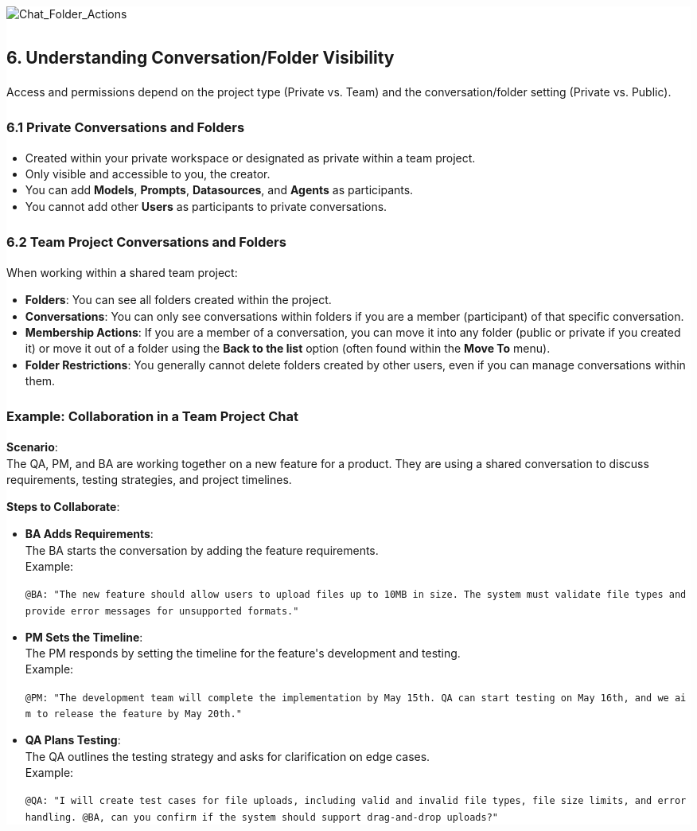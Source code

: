 ![Chat_Folder_Actions](<../../img/platform/menus/chat/Chat_Folder_Actions.png>)


## 6. Understanding Conversation/Folder Visibility

Access and permissions depend on the project type (Private vs. Team) and the conversation/folder setting (Private vs. Public).

### 6.1 Private Conversations and Folders

- Created within your private workspace or designated as private within a team project.
- Only visible and accessible to you, the creator.
- You can add **Models**, **Prompts**, **Datasources**, and **Agents** as participants.
- You cannot add other **Users** as participants to private conversations.

### 6.2 Team Project Conversations and Folders

When working within a shared team project:

- **Folders**: You can see all folders created within the project.
- **Conversations**: You can only see conversations within folders if you are a member (participant) of that specific conversation.
- **Membership Actions**: If you are a member of a conversation, you can move it into any folder (public or private if you created it) or move it out of a folder using the **Back to the list** option (often found within the **Move To** menu).
- **Folder Restrictions**: You generally cannot delete folders created by other users, even if you can manage conversations within them.

### Example: Collaboration in a Team Project Chat

**Scenario**:  
The QA, PM, and BA are working together on a new feature for a product. They are using a shared conversation to discuss requirements, testing strategies, and project timelines.

**Steps to Collaborate**:

   - **BA Adds Requirements**:  
     The BA starts the conversation by adding the feature requirements.  
     Example:  
     ```
     @BA: "The new feature should allow users to upload files up to 10MB in size. The system must validate file types and provide error messages for unsupported formats."
     ```

   - **PM Sets the Timeline**:  
     The PM responds by setting the timeline for the feature's development and testing.  
     Example:  
     ```
     @PM: "The development team will complete the implementation by May 15th. QA can start testing on May 16th, and we aim to release the feature by May 20th."
     ```

   - **QA Plans Testing**:  
     The QA outlines the testing strategy and asks for clarification on edge cases.  
     Example:  
     ```
     @QA: "I will create test cases for file uploads, including valid and invalid file types, file size limits, and error handling. @BA, can you confirm if the system should support drag-and-drop uploads?"
     ```
